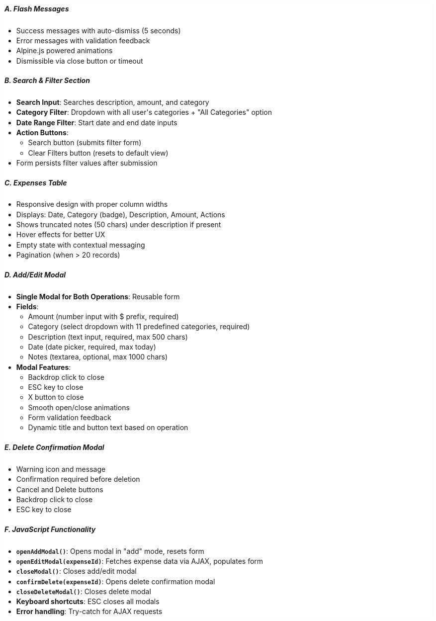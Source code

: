 ##### A. Flash Messages
- Success messages with auto-dismiss (5 seconds)
- Error messages with validation feedback
- Alpine.js powered animations
- Dismissible via close button or timeout

##### B. Search & Filter Section
- **Search Input**: Searches description, amount, and category
- **Category Filter**: Dropdown with all user's categories + "All Categories" option
- **Date Range Filter**: Start date and end date inputs
- **Action Buttons**: 
  - Search button (submits filter form)
  - Clear Filters button (resets to default view)
- Form persists filter values after submission

##### C. Expenses Table
- Responsive design with proper column widths
- Displays: Date, Category (badge), Description, Amount, Actions
- Shows truncated notes (50 chars) under description if present
- Hover effects for better UX
- Empty state with contextual messaging
- Pagination (when > 20 records)

##### D. Add/Edit Modal
- **Single Modal for Both Operations**: Reusable form
- **Fields**:
  - Amount (number input with $ prefix, required)
  - Category (select dropdown with 11 predefined categories, required)
  - Description (text input, required, max 500 chars)
  - Date (date picker, required, max today)
  - Notes (textarea, optional, max 1000 chars)
- **Modal Features**:
  - Backdrop click to close
  - ESC key to close
  - X button to close
  - Smooth open/close animations
  - Form validation feedback
  - Dynamic title and button text based on operation

##### E. Delete Confirmation Modal
- Warning icon and message
- Confirmation required before deletion
- Cancel and Delete buttons
- Backdrop click to close
- ESC key to close

##### F. JavaScript Functionality
- **`openAddModal()`**: Opens modal in "add" mode, resets form
- **`openEditModal(expenseId)`**: Fetches expense data via AJAX, populates form
- **`closeModal()`**: Closes add/edit modal
- **`confirmDelete(expenseId)`**: Opens delete confirmation modal
- **`closeDeleteModal()`**: Closes delete modal
- **Keyboard shortcuts**: ESC closes all modals
- **Error handling**: Try-catch for AJAX requests
